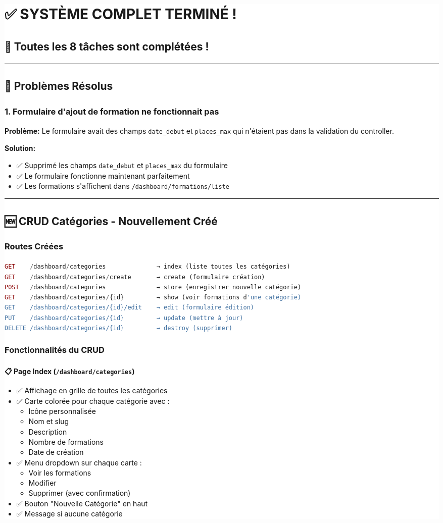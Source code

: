 # ✅ SYSTÈME COMPLET TERMINÉ !

## 🎉 Toutes les 8 tâches sont complétées !

---

## 🐛 Problèmes Résolus

### 1. **Formulaire d'ajout de formation ne fonctionnait pas**
**Problème:** Le formulaire avait des champs `date_debut` et `places_max` qui n'étaient pas dans la validation du controller.

**Solution:** 
- ✅ Supprimé les champs `date_debut` et `places_max` du formulaire
- ✅ Le formulaire fonctionne maintenant parfaitement
- ✅ Les formations s'affichent dans `/dashboard/formations/liste`

---

## 🆕 CRUD Catégories - Nouvellement Créé

### Routes Créées
```php
GET    /dashboard/categories              → index (liste toutes les catégories)
GET    /dashboard/categories/create       → create (formulaire création)
POST   /dashboard/categories              → store (enregistrer nouvelle catégorie)
GET    /dashboard/categories/{id}         → show (voir formations d'une catégorie)
GET    /dashboard/categories/{id}/edit    → edit (formulaire édition)
PUT    /dashboard/categories/{id}         → update (mettre à jour)
DELETE /dashboard/categories/{id}         → destroy (supprimer)
```

### Fonctionnalités du CRUD

#### 📋 **Page Index** (`/dashboard/categories`)
- ✅ Affichage en grille de toutes les catégories
- ✅ Carte colorée pour chaque catégorie avec :
  - Icône personnalisée
  - Nom et slug
  - Description
  - Nombre de formations
  - Date de création
- ✅ Menu dropdown sur chaque carte :
  - Voir les formations
  - Modifier
  - Supprimer (avec confirmation)
- ✅ Bouton "Nouvelle Catégorie" en haut
- ✅ Message si aucune catégorie
